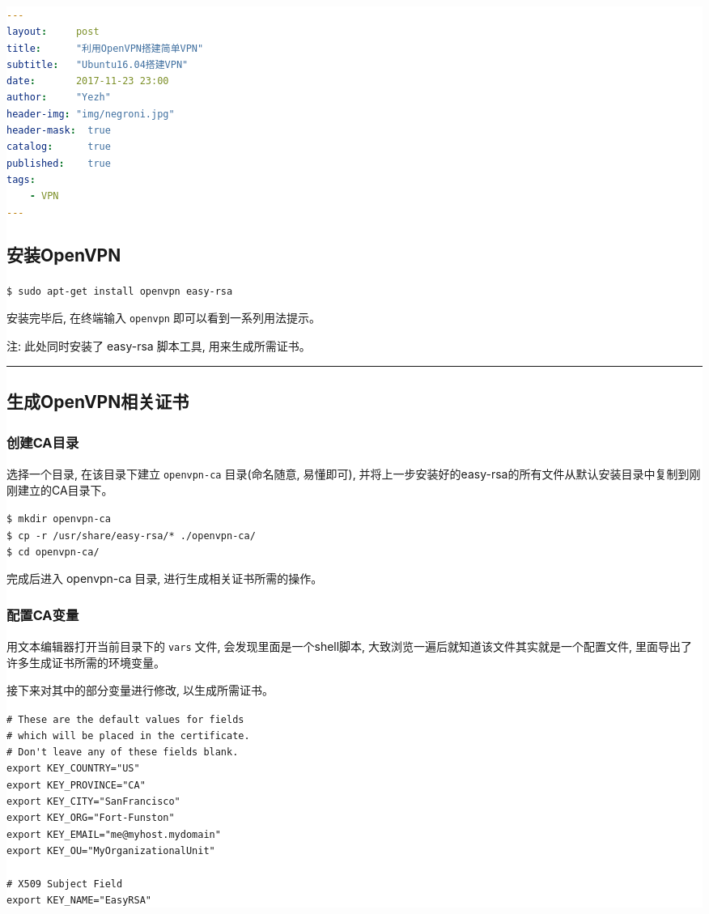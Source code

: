 ```yaml
---
layout:     post
title:      "利用OpenVPN搭建简单VPN"
subtitle:   "Ubuntu16.04搭建VPN"
date:       2017-11-23 23:00
author:     "Yezh"
header-img: "img/negroni.jpg"
header-mask:  true
catalog:      true
published:    true
tags:
    - VPN
---
```


## 安装OpenVPN

```
$ sudo apt-get install openvpn easy-rsa
```

安装完毕后, 在终端输入 `openvpn` 即可以看到一系列用法提示。

注: 此处同时安装了 easy-rsa 脚本工具, 用来生成所需证书。

---

## 生成OpenVPN相关证书

### 创建CA目录

选择一个目录, 在该目录下建立 `openvpn-ca` 目录(命名随意, 易懂即可), 并将上一步安装好的easy-rsa的所有文件从默认安装目录中复制到刚刚建立的CA目录下。

```
$ mkdir openvpn-ca
$ cp -r /usr/share/easy-rsa/* ./openvpn-ca/
$ cd openvpn-ca/
```

完成后进入 openvpn-ca 目录, 进行生成相关证书所需的操作。




### 配置CA变量
用文本编辑器打开当前目录下的 `vars` 文件, 会发现里面是一个shell脚本, 大致浏览一遍后就知道该文件其实就是一个配置文件, 里面导出了许多生成证书所需的环境变量。

接下来对其中的部分变量进行修改, 以生成所需证书。

```shell
# These are the default values for fields
# which will be placed in the certificate.
# Don't leave any of these fields blank.
export KEY_COUNTRY="US"
export KEY_PROVINCE="CA"
export KEY_CITY="SanFrancisco"
export KEY_ORG="Fort-Funston"
export KEY_EMAIL="me@myhost.mydomain"
export KEY_OU="MyOrganizationalUnit"

# X509 Subject Field
export KEY_NAME="EasyRSA"
```
